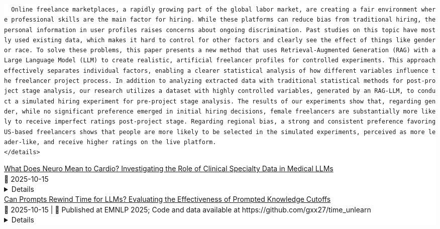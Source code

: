       Online freelance marketplaces, a rapidly growing part of the global labor market, are creating a fair environment where professional skills are the main factor for hiring. While these platforms can reduce bias from traditional hiring, the personal information in user profiles raises concerns about ongoing discrimination. Past studies on this topic have mostly used existing data, which makes it hard to control for other factors and clearly see the effect of things like gender or race. To solve these problems, this paper presents a new method that uses Retrieval-Augmented Generation (RAG) with a Large Language Model (LLM) to create realistic, artificial freelancer profiles for controlled experiments. This approach effectively separates individual factors, enabling a clearer statistical analysis of how different variables influence the freelancer project process. In addition to analyzing extracted data with traditional statistical methods for post-project stage analysis, our research utilizes a dataset with highly controlled variables, generated by an RAG-LLM, to conduct a simulated hiring experiment for pre-project stage analysis. The results of our experiments show that, regarding gender, while no significant preference emerged in initial hiring decisions, female freelancers are substantially more likely to receive imperfect ratings post-project stage. Regarding regional bias, a strong and consistent preference favoring US-based freelancers shows that people are more likely to be selected in the simulated experiments, perceived as more leader-like, and receive higher ratings on the live platform.
    </details>
</div>
<div class="paper-card">
    <div class="paper-title"><a href="http://arxiv.org/abs/2505.10113v3">What Does Neuro Mean to Cardio? Investigating the Role of Clinical Specialty Data in Medical LLMs</a></div>
    <div class="paper-meta">
      📅 2025-10-15
    </div>
    <details class="paper-abstract">
      In this paper, we introduce S-MedQA, an English medical question-answering (QA) dataset for benchmarking large language models (LLMs) in fine-grained clinical specialties. S-MedQA has over 20k examples, covers 15 medical specialties, and QA pairs can have multiple specialty annotations (e.g., when a question is cross-disciplinary), constructed with both machine and expert verification to maximize data availability. We use S-MedQA to investigate the role of clinical specialty data in the knowledge-intensive scenario of medical QA. Our results show that 1) training on data from a clinical specialty does not necessarily lead to best performance on that specialty, and 2) regardless of the specialty the LLM was fine-tuned on, token probabilities of clinically relevant terms increase consistently across all specialties. Thus, we hypothesize improvement gains are derived mostly from domain shifting (e.g., general to medical) rather than specialty-specific knowledge injection, and suggest rethinking the role of fine-tuning data in the medical domain.
    </details>
</div>
<div class="paper-card">
    <div class="paper-title"><a href="http://arxiv.org/abs/2510.02340v2">Can Prompts Rewind Time for LLMs? Evaluating the Effectiveness of Prompted Knowledge Cutoffs</a></div>
    <div class="paper-meta">
      📅 2025-10-15
      | 💬 Published at EMNLP 2025; Code and data available at https://github.com/gxx27/time_unlearn
    </div>
    <details class="paper-abstract">
      Large Language Models (LLMs) are widely used for temporal prediction, but their reliance on pretraining data raises contamination concerns, as accurate predictions on pre-cutoff test data may reflect memorization rather than reasoning, leading to an overestimation of their generalization capability. With the recent emergence of prompting-based unlearning techniques, a natural question arises: Can LLMs be prompted to simulate an earlier knowledge cutoff? In this work, we investigate the capability of prompting to simulate earlier knowledge cutoff in LLMs. We construct three evaluation datasets to assess the extent to which LLMs can forget (1) direct factual knowledge, (2) semantic shifts, and (3) causally related knowledge. Results demonstrate that while prompt-based simulated knowledge cutoffs show effectiveness when directly queried with the information after that date, they struggle to induce forgetting when the forgotten content is not directly asked but causally related to the query. These findings highlight the need for more rigorous evaluation settings when applying LLMs for temporal prediction tasks. The full dataset and evaluation code are available at https://github.com/gxx27/time_unlearn.
    </details>
</div>
<div class="paper-card">